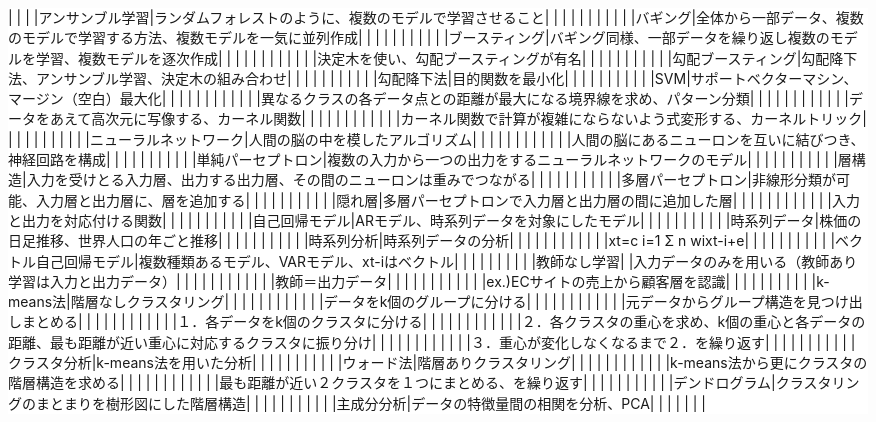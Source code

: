 | | | |アンサンブル学習|ランダムフォレストのように、複数のモデルで学習させること| | | | | | |
| | | |バギング|全体から一部データ、複数のモデルで学習する方法、複数モデルを一気に並列作成| | | | | | |
| | | |ブースティング|バギング同様、一部データを繰り返し複数のモデルを学習、複数モデルを逐次作成| | | | | | |
| | | | |決定木を使い、勾配ブースティングが有名| | | | | | |
| | | |勾配ブースティング|勾配降下法、アンサンブル学習、決定木の組み合わせ| | | | | | |
| | | |勾配降下法|目的関数を最小化| | | | | | |
| | | |SVM|サポートベクターマシン、マージン（空白）最大化| | | | | | |
| | | | |異なるクラスの各データ点との距離が最大になる境界線を求め、パターン分類| | | | | | |
| | | | |データをあえて高次元に写像する、カーネル関数| | | | | | |
| | | | |カーネル関数で計算が複雑にならないよう式変形する、カーネルトリック| | | | | | |
| | | |ニューラルネットワーク|人間の脳の中を模したアルゴリズム| | | | | | |
| | | | |人間の脳にあるニューロンを互いに結びつき、神経回路を構成| | | | | | |
| | | |単純パーセプトロン|複数の入力から一つの出力をするニューラルネットワークのモデル| | | | | | |
| | | |層構造|入力を受けとる入力層、出力する出力層、その間のニューロンは重みでつながる| | | | | | |
| | | |多層パーセプトロン|非線形分類が可能、入力層と出力層に、層を追加する| | | | | | |
| | | |隠れ層|多層パーセプトロンで入力層と出力層の間に追加した層| | | | | | |
| | | | |入力と出力を対応付ける関数| | | | | | |
| | | |自己回帰モデル|ARモデル、時系列データを対象にしたモデル| | | | | | |
| | | |時系列データ|株価の日足推移、世界人口の年ごと推移| | | | | | |
| | | |時系列分析|時系列データの分析| | | | | | |
| | | | |xt=c i=1 Σ n wixt-i+e| | | | | | |
| | | |ベクトル自己回帰モデル|複数種類あるモデル、VARモデル、xt-iはベクトル| | | | | | |
| | |教師なし学習| |入力データのみを用いる（教師あり学習は入力と出力データ）| | | | | | |
| | | | |教師＝出力データ| | | | | | |
| | | | |ex.)ECサイトの売上から顧客層を認識| | | | | | |
| | | |k-means法|階層なしクラスタリング| | | | | | |
| | | | |データをk個のグループに分ける| | | | | | |
| | | | |元データからグループ構造を見つけ出しまとめる| | | | | | |
| | | | |１．各データをk個のクラスタに分ける| | | | | | |
| | | | |２．各クラスタの重心を求め、k個の重心と各データの距離、最も距離が近い重心に対応するクラスタに振り分け| | | | | | |
| | | | |３．重心が変化しなくなるまで２．を繰り返す| | | | | | |
| | | |クラスタ分析|k-means法を用いた分析| | | | | | |
| | | |ウォード法|階層ありクラスタリング| | | | | | |
| | | | |k-means法から更にクラスタの階層構造を求める| | | | | | |
| | | | |最も距離が近い２クラスタを１つにまとめる、を繰り返す| | | | | | |
| | | |デンドログラム|クラスタリングのまとまりを樹形図にした階層構造| | | | | | |
| | | |主成分分析|データの特徴量間の相関を分析、PCA| | | | | | |